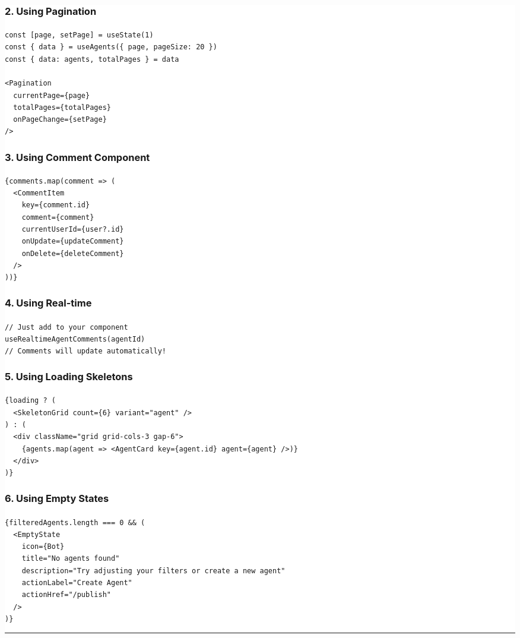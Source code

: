 ### 2. Using Pagination
```tsx
const [page, setPage] = useState(1)
const { data } = useAgents({ page, pageSize: 20 })
const { data: agents, totalPages } = data

<Pagination
  currentPage={page}
  totalPages={totalPages}
  onPageChange={setPage}
/>
```

### 3. Using Comment Component
```tsx
{comments.map(comment => (
  <CommentItem
    key={comment.id}
    comment={comment}
    currentUserId={user?.id}
    onUpdate={updateComment}
    onDelete={deleteComment}
  />
))}
```

### 4. Using Real-time
```tsx
// Just add to your component
useRealtimeAgentComments(agentId)
// Comments will update automatically!
```

### 5. Using Loading Skeletons
```tsx
{loading ? (
  <SkeletonGrid count={6} variant="agent" />
) : (
  <div className="grid grid-cols-3 gap-6">
    {agents.map(agent => <AgentCard key={agent.id} agent={agent} />)}
  </div>
)}
```

### 6. Using Empty States
```tsx
{filteredAgents.length === 0 && (
  <EmptyState
    icon={Bot}
    title="No agents found"
    description="Try adjusting your filters or create a new agent"
    actionLabel="Create Agent"
    actionHref="/publish"
  />
)}
```

---